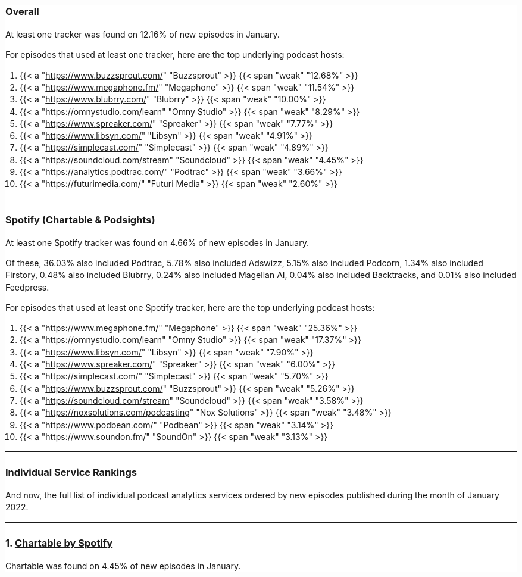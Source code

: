 
### Overall

At least one tracker was found on 12.16% of new episodes in January.

For episodes that used at least one tracker, here are the top underlying podcast hosts:

1. {{< a "https://www.buzzsprout.com/" "Buzzsprout" >}} {{< span "weak" "12.68%" >}}
2. {{< a "https://www.megaphone.fm/" "Megaphone" >}} {{< span "weak" "11.54%" >}}
3. {{< a "https://www.blubrry.com/" "Blubrry" >}} {{< span "weak" "10.00%" >}}
4. {{< a "https://omnystudio.com/learn" "Omny Studio" >}} {{< span "weak" "8.29%" >}}
5. {{< a "https://www.spreaker.com/" "Spreaker" >}} {{< span "weak" "7.77%" >}}
6. {{< a "https://www.libsyn.com/" "Libsyn" >}} {{< span "weak" "4.91%" >}}
7. {{< a "https://simplecast.com/" "Simplecast" >}} {{< span "weak" "4.89%" >}}
8. {{< a "https://soundcloud.com/stream" "Soundcloud" >}} {{< span "weak" "4.45%" >}}
9. {{< a "https://analytics.podtrac.com/" "Podtrac" >}} {{< span "weak" "3.66%" >}}
10. {{< a "https://futurimedia.com/" "Futuri Media" >}} {{< span "weak" "2.60%" >}}
---

### [Spotify (Chartable & Podsights)](https://newsroom.spotify.com/2022-02-16/spotify-acquires-podsights-and-chartable-to-advance-podcast-measurement-for-advertisers-and-insights-for-publishers/)

At least one Spotify tracker was found on 4.66% of new episodes in January.

Of these, 36.03% also included Podtrac, 5.78% also included Adswizz, 5.15% also included Podcorn, 1.34% also included Firstory, 0.48% also included Blubrry, 0.24% also included Magellan AI, 0.04% also included Backtracks, and 0.01% also included Feedpress.

For episodes that used at least one Spotify tracker, here are the top underlying podcast hosts:

1. {{< a "https://www.megaphone.fm/" "Megaphone" >}} {{< span "weak" "25.36%" >}}
2. {{< a "https://omnystudio.com/learn" "Omny Studio" >}} {{< span "weak" "17.37%" >}}
3. {{< a "https://www.libsyn.com/" "Libsyn" >}} {{< span "weak" "7.90%" >}}
4. {{< a "https://www.spreaker.com/" "Spreaker" >}} {{< span "weak" "6.00%" >}}
5. {{< a "https://simplecast.com/" "Simplecast" >}} {{< span "weak" "5.70%" >}}
6. {{< a "https://www.buzzsprout.com/" "Buzzsprout" >}} {{< span "weak" "5.26%" >}}
7. {{< a "https://soundcloud.com/stream" "Soundcloud" >}} {{< span "weak" "3.58%" >}}
8. {{< a "https://noxsolutions.com/podcasting" "Nox Solutions" >}} {{< span "weak" "3.48%" >}}
9. {{< a "https://www.podbean.com/" "Podbean" >}} {{< span "weak" "3.14%" >}}
10. {{< a "https://www.soundon.fm/" "SoundOn" >}} {{< span "weak" "3.13%" >}}
---
### Individual Service Rankings

And now, the full list of individual podcast analytics services ordered by new episodes published during the month of January 2022.

---

### 1. [Chartable by Spotify](https://chartable.com/)

Chartable was found on 4.45% of new episodes in January.
